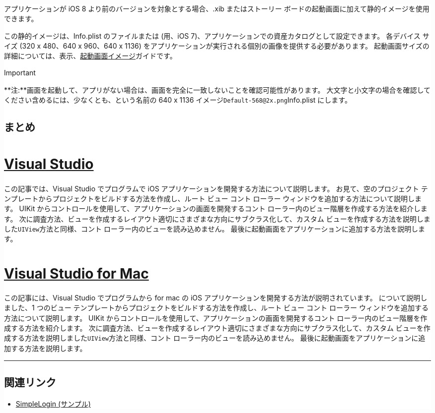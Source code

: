アプリケーションが iOS 8 より前のバージョンを対象とする場合、.xib またはストーリー ボードの起動画面に加えて静的イメージを使用できます。 

この静的イメージは、Info.plist のファイルまたは (用、iOS 7)、アプリケーションでの資産カタログとして設定できます。 各デバイス サイズ (320 x 480、640 x 960、640 x 1136) をアプリケーションが実行される個別の画像を提供する必要があります。 起動画面サイズの詳細については、表示、[起動画面イメージ](~/ios/app-fundamentals/images-icons/launch-screens.md)ガイドです。

> [!IMPORTANT]
> **注:**画面を起動して、アプリがない場合は、画面を完全に一致しないことを確認可能性があります。 大文字と小文字の場合を確認してください含めるには、少なくとも、という名前の 640 x 1136 イメージ`Default-568@2x.png`Info.plist にします。 



## <a name="summary"></a>まとめ

# <a name="visual-studiotabvswin"></a>[Visual Studio](#tab/vswin)

この記事では、Visual Studio でプログラムで iOS アプリケーションを開発する方法について説明します。 お見て、空のプロジェクト テンプレートからプロジェクトをビルドする方法を作成し、ルート ビュー コント ローラー ウィンドウを追加する方法について説明します。 UIKit からコントロールを使用して、アプリケーションの画面を開発するコント ローラー内のビュー階層を作成する方法を紹介します。 次に調査方法、ビューを作成するレイアウト適切にさまざまな方向にサブクラス化して、カスタム ビューを作成する方法を説明しました`UIView`方法と同様、コント ローラー内のビューを読み込めません。 最後に起動画面をアプリケーションに追加する方法を説明します。

# <a name="visual-studio-for-mactabvsmac"></a>[Visual Studio for Mac](#tab/vsmac)

この記事には、Visual Studio でプログラムから for mac の iOS アプリケーションを開発する方法が説明されています。 について説明しました、1 つのビュー テンプレートからプロジェクトをビルドする方法を作成し、ルート ビュー コント ローラー ウィンドウを追加する方法について説明します。 UIKit からコントロールを使用して、アプリケーションの画面を開発するコント ローラー内のビュー階層を作成する方法を紹介します。 次に調査方法、ビューを作成するレイアウト適切にさまざまな方向にサブクラス化して、カスタム ビューを作成する方法を説明しました`UIView`方法と同様、コント ローラー内のビューを読み込めません。 最後に起動画面をアプリケーションに追加する方法を説明します。

-----




## <a name="related-links"></a>関連リンク

- [SimpleLogin (サンプル)](https://developer.xamarin.com/samples/monotouch/SimpleLogin)
